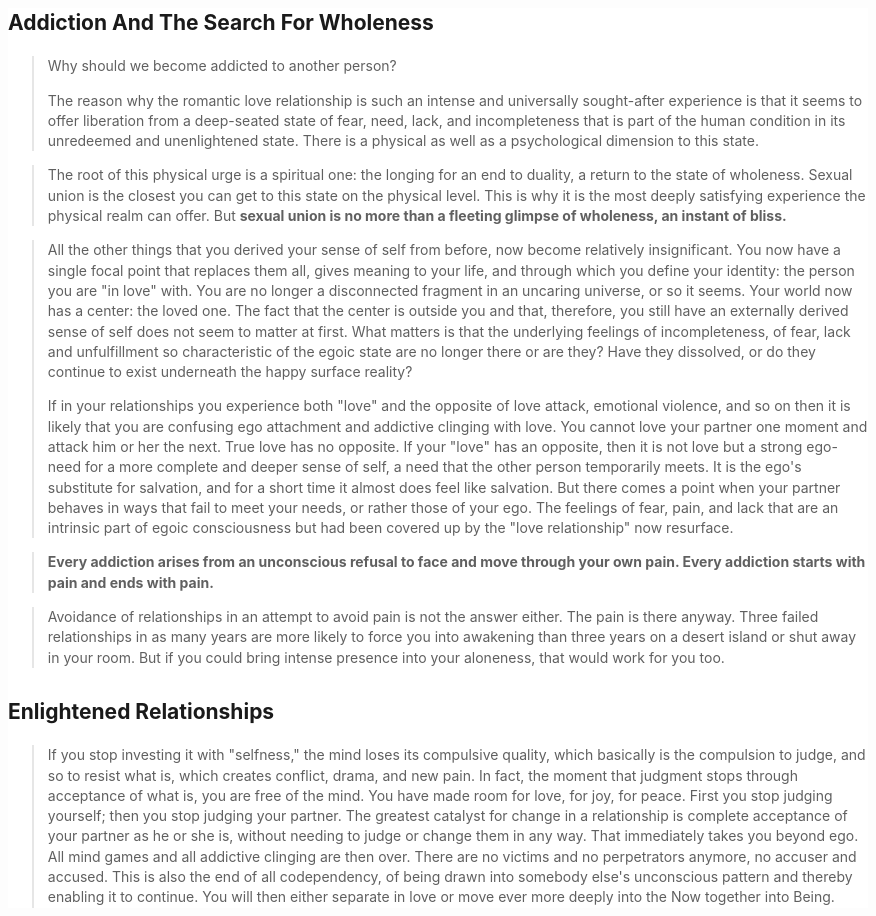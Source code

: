 ## Addiction And The Search For Wholeness

>Why should we become addicted to another person?
>
>The reason why the romantic love relationship is such an intense and universally sought-after experience is that it seems to offer liberation from a deep-seated state of fear, need, lack, and incompleteness that is part of the human condition in its unredeemed and unenlightened state. There is a physical as well as a psychological dimension to this state.

>The root of this physical urge is a spiritual one: the longing for an end to duality, a return to the state of wholeness. Sexual union is the closest you can get to this state on the physical level. This is why it is the most deeply satisfying experience the physical realm can offer. But **sexual union is no more than a fleeting glimpse of wholeness, an instant of bliss.**

>All the other things that you derived your sense of self from before, now become relatively insignificant. You now have a single focal point that replaces them all, gives meaning to your life, and through which you define your identity: the person you are "in love" with. You are no longer a disconnected fragment in an uncaring universe, or so it seems. Your world now has a center: the loved one. The fact that the center is outside you and that, therefore, you still have an externally derived sense of self does not seem to matter at first. What matters is that the underlying feelings of incompleteness, of fear, lack and unfulfillment so characteristic of the egoic state are no longer there or are they? Have they dissolved, or do they continue to exist underneath the happy surface reality?
>
>If in your relationships you experience both "love" and the opposite of love attack, emotional violence, and so on then it is likely that you are confusing ego attachment and addictive clinging with love. You cannot love your partner one moment and attack him or her the next. True love has no opposite. If your "love" has an opposite, then it is not love but a strong ego-need for a more complete and deeper sense of self, a need that the other person temporarily meets. It is the ego's substitute for salvation, and for a short time it almost does feel like salvation.
>But there comes a point when your partner behaves in ways that fail to meet your needs, or rather those of your ego. The feelings of fear, pain, and lack that are an intrinsic part of egoic consciousness but had been covered up by the "love relationship" now resurface.

>**Every addiction arises from an unconscious refusal to face and move through your own pain. Every addiction starts with pain and ends with pain.**

>Avoidance of relationships in an attempt to avoid pain is not the answer either. The pain is there anyway. Three failed relationships in as many years are more likely to force you into awakening than three years on a desert island or shut away in your room. But if you could bring intense presence into your aloneness, that would work for you too.

## Enlightened Relationships

>If you stop investing it with "selfness," the mind loses its compulsive quality, which basically is the compulsion to judge, and so to resist what is, which creates conflict, drama, and new pain. In fact, the moment that judgment stops through acceptance of what is, you are free of the mind. You have made room for love, for joy, for peace. First you stop judging yourself; then you stop judging your partner. The greatest catalyst for change in a relationship is complete acceptance of your partner as he or she is, without needing to judge or change them in any way. That immediately takes you beyond ego. All mind games and all addictive clinging are then over. There are no victims and no perpetrators anymore, no accuser and accused. This is also the end of all codependency, of being drawn into somebody else's unconscious pattern and thereby enabling it to continue. You will then either separate in love or move ever more deeply into the Now together into Being.
